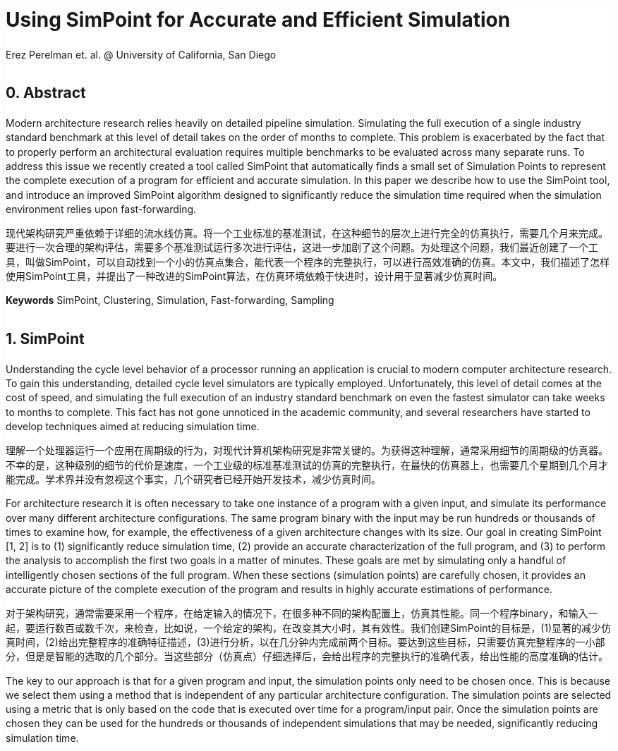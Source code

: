 # Using SimPoint for Accurate and Efficient Simulation

Erez Perelman et. al. @ University of California, San Diego

## 0. Abstract

Modern architecture research relies heavily on detailed pipeline simulation. Simulating the full execution of a single industry standard benchmark at this level of detail takes on the order of months to complete. This problem is exacerbated by the fact that to properly perform an architectural evaluation requires multiple benchmarks to be evaluated across many separate runs. To address this issue we recently created a tool called SimPoint that automatically finds a small set of Simulation Points to represent the complete execution of a program for efficient and accurate simulation. In this paper we describe how to use the SimPoint tool, and introduce an improved SimPoint algorithm designed to significantly reduce the simulation time required when the simulation environment relies upon fast-forwarding.

现代架构研究严重依赖于详细的流水线仿真。将一个工业标准的基准测试，在这种细节的层次上进行完全的仿真执行，需要几个月来完成。要进行一次合理的架构评估，需要多个基准测试运行多次进行评估，这进一步加剧了这个问题。为处理这个问题，我们最近创建了一个工具，叫做SimPoint，可以自动找到一个小的仿真点集合，能代表一个程序的完整执行，可以进行高效准确的仿真。本文中，我们描述了怎样使用SimPoint工具，并提出了一种改进的SimPoint算法，在仿真环境依赖于快进时，设计用于显著减少仿真时间。

**Keywords** SimPoint, Clustering, Simulation, Fast-forwarding, Sampling

## 1. SimPoint

Understanding the cycle level behavior of a processor running an application is crucial to modern computer architecture research. To gain this understanding, detailed cycle level simulators are typically employed. Unfortunately, this level of detail comes at the cost of speed, and simulating the full execution of an industry standard benchmark on even the fastest simulator can take weeks to months to complete. This fact has not gone unnoticed in the academic community, and several researchers have started to develop techniques aimed at reducing simulation time.

理解一个处理器运行一个应用在周期级的行为，对现代计算机架构研究是非常关键的。为获得这种理解，通常采用细节的周期级的仿真器。不幸的是，这种级别的细节的代价是速度，一个工业级的标准基准测试的仿真的完整执行，在最快的仿真器上，也需要几个星期到几个月才能完成。学术界并没有忽视这个事实，几个研究者已经开始开发技术，减少仿真时间。

For architecture research it is often necessary to take one instance of a program with a given input, and simulate its performance over many different architecture configurations. The same program binary with the input may be run hundreds or thousands of times to examine how, for example, the effectiveness of a given architecture changes with its size. Our goal in creating SimPoint [1, 2] is to (1) significantly reduce simulation time, (2) provide an accurate characterization of the full program, and (3) to perform the analysis to accomplish the first two goals in a matter of minutes. These goals are met by simulating only a handful of intelligently chosen sections of the full program. When these sections (simulation points) are carefully chosen, it provides an accurate picture of the complete execution of the program and results in highly accurate estimations of performance.

对于架构研究，通常需要采用一个程序，在给定输入的情况下，在很多种不同的架构配置上，仿真其性能。同一个程序binary，和输入一起，要运行数百或数千次，来检查，比如说，一个给定的架构，在改变其大小时，其有效性。我们创建SimPoint的目标是，(1)显著的减少仿真时间，(2)给出完整程序的准确特征描述，(3)进行分析，以在几分钟内完成前两个目标。要达到这些目标，只需要仿真完整程序的一小部分，但是是智能的选取的几个部分。当这些部分（仿真点）仔细选择后，会给出程序的完整执行的准确代表，给出性能的高度准确的估计。

The key to our approach is that for a given program and input, the simulation points only need to be chosen once. This is because we select them using a method that is independent of any particular architecture configuration. The simulation points are selected using a metric that is only based on the code that is executed over time for a program/input pair. Once the simulation points are chosen they can be used for the hundreds or thousands of independent simulations that may be needed, significantly reducing simulation time.
